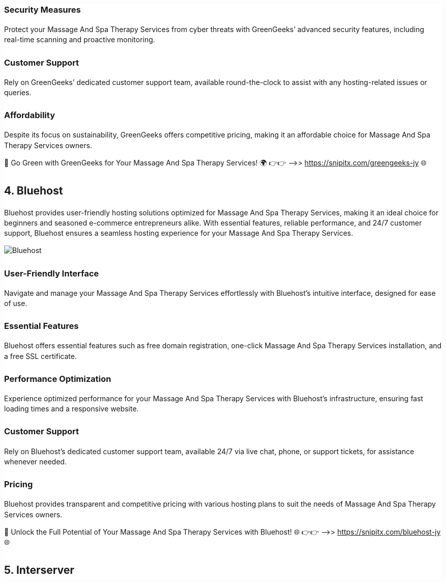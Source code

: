 ### Security Measures
Protect your Massage And Spa Therapy Services from cyber threats with GreenGeeks’ advanced security features, including real-time scanning and proactive monitoring.

### Customer Support
Rely on GreenGeeks’ dedicated customer support team, available round-the-clock to assist with any hosting-related issues or queries.

### Affordability
Despite its focus on sustainability, GreenGeeks offers competitive pricing, making it an affordable choice for Massage And Spa Therapy Services owners.

🌿 Go Green with GreenGeeks for Your Massage And Spa Therapy Services! 🌍
👉👉 -->> https://snipitx.com/greengeeks-jy 🌐

## 4. Bluehost

Bluehost provides user-friendly hosting solutions optimized for Massage And Spa Therapy Services, making it an ideal choice for beginners and seasoned e-commerce entrepreneurs alike. With essential features, reliable performance, and 24/7 customer support, Bluehost ensures a seamless hosting experience for your Massage And Spa Therapy Services.

![Bluehost](https://i.imgur.com/PasFF9E.jpeg "Bluehost Hosting")

### User-Friendly Interface
Navigate and manage your Massage And Spa Therapy Services effortlessly with Bluehost’s intuitive interface, designed for ease of use.

### Essential Features
Bluehost offers essential features such as free domain registration, one-click Massage And Spa Therapy Services installation, and a free SSL certificate.

### Performance Optimization
Experience optimized performance for your Massage And Spa Therapy Services with Bluehost’s infrastructure, ensuring fast loading times and a responsive website.

### Customer Support
Rely on Bluehost’s dedicated customer support team, available 24/7 via live chat, phone, or support tickets, for assistance whenever needed.

### Pricing
Bluehost provides transparent and competitive pricing with various hosting plans to suit the needs of Massage And Spa Therapy Services owners.

🚀 Unlock the Full Potential of Your Massage And Spa Therapy Services with Bluehost! 🌐
👉👉 -->> https://snipitx.com/bluehost-jy 🌐

## 5. Interserver
